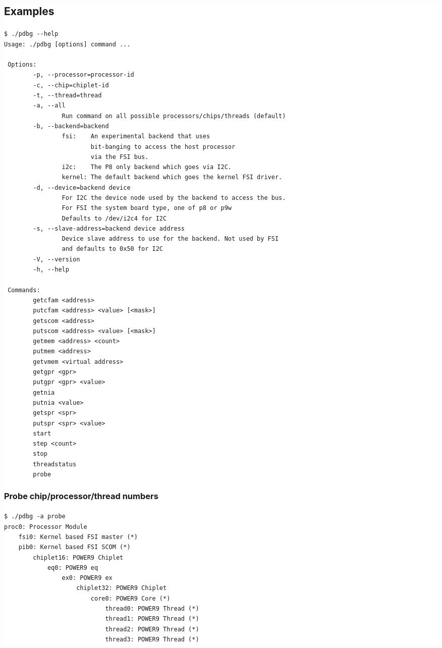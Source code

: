 ## Examples

```
$ ./pdbg --help
Usage: ./pdbg [options] command ...

 Options:
        -p, --processor=processor-id
        -c, --chip=chiplet-id
        -t, --thread=thread
        -a, --all
                Run command on all possible processors/chips/threads (default)
        -b, --backend=backend
                fsi:    An experimental backend that uses
                        bit-banging to access the host processor
                        via the FSI bus.
                i2c:    The P8 only backend which goes via I2C.
                kernel: The default backend which goes the kernel FSI driver.
        -d, --device=backend device
                For I2C the device node used by the backend to access the bus.
                For FSI the system board type, one of p8 or p9w
                Defaults to /dev/i2c4 for I2C
        -s, --slave-address=backend device address
                Device slave address to use for the backend. Not used by FSI
                and defaults to 0x50 for I2C
        -V, --version
        -h, --help

 Commands:
        getcfam <address>
        putcfam <address> <value> [<mask>]
        getscom <address>
        putscom <address> <value> [<mask>]
        getmem <address> <count>
        putmem <address>
        getvmem <virtual address>
        getgpr <gpr>
        putgpr <gpr> <value>
        getnia
        putnia <value>
        getspr <spr>
        putspr <spr> <value>
        start
        step <count>
        stop
        threadstatus
        probe
```
### Probe chip/processor/thread numbers
```
$ ./pdbg -a probe
proc0: Processor Module
    fsi0: Kernel based FSI master (*)
    pib0: Kernel based FSI SCOM (*)
        chiplet16: POWER9 Chiplet
            eq0: POWER9 eq
                ex0: POWER9 ex
                    chiplet32: POWER9 Chiplet
                        core0: POWER9 Core (*)
                            thread0: POWER9 Thread (*)
                            thread1: POWER9 Thread (*)
                            thread2: POWER9 Thread (*)
                            thread3: POWER9 Thread (*)
```